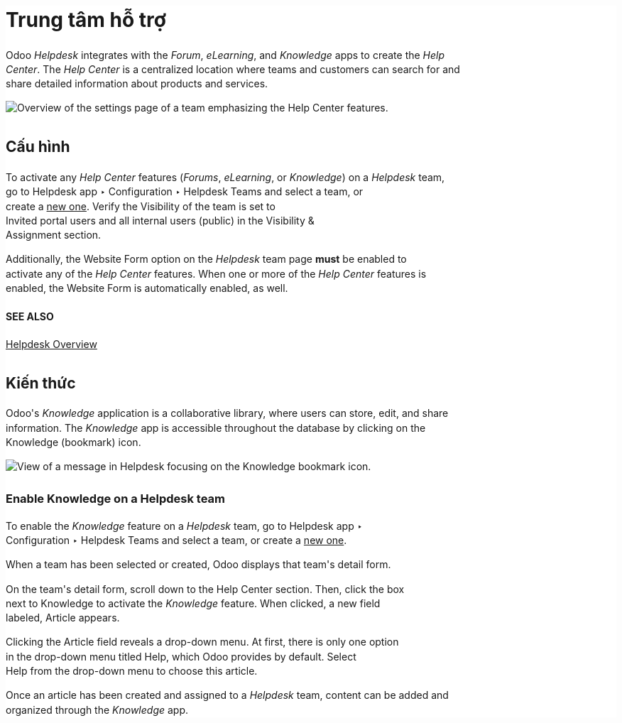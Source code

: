 # Trung tâm hỗ trợ

Odoo _Helpdesk_ integrates with the _Forum_, _eLearning_, and _Knowledge_ apps to create the _Help_\
_Center_. The _Help Center_ is a centralized location where teams and customers can search for and\
share detailed information about products and services.

![Overview of the settings page of a team emphasizing the Help Center features.](../../../../.gitbook/assets/help-center-enable-features.png)

## Cấu hình

To activate any _Help Center_ features (_Forums_, _eLearning_, or _Knowledge_) on a _Helpdesk_ team,\
go to Helpdesk app ‣ Configuration ‣ Helpdesk Teams and select a team, or\
create a [new one](applications/services/helpdesk.md). Verify the Visibility of the team is set to\
Invited portal users and all internal users (public) in the Visibility &\
Assignment section.

Additionally, the Website Form option on the _Helpdesk_ team page **must** be enabled to\
activate any of the _Help Center_ features. When one or more of the _Help Center_ features is\
enabled, the Website Form is automatically enabled, as well.

#### SEE ALSO

[Helpdesk Overview](applications/services/helpdesk.md)

## Kiến thức

Odoo's _Knowledge_ application is a collaborative library, where users can store, edit, and share\
information. The _Knowledge_ app is accessible throughout the database by clicking on the\
Knowledge (bookmark) icon.

![View of a message in Helpdesk focusing on the Knowledge bookmark icon.](../../../../.gitbook/assets/help-center-knowledge-bookmark-icon.png)

### Enable Knowledge on a Helpdesk team

To enable the _Knowledge_ feature on a _Helpdesk_ team, go to Helpdesk app ‣\
Configuration ‣ Helpdesk Teams and select a team, or create a [new one](applications/services/helpdesk.md).

When a team has been selected or created, Odoo displays that team's detail form.

On the team's detail form, scroll down to the Help Center section. Then, click the box\
next to Knowledge to activate the _Knowledge_ feature. When clicked, a new field\
labeled, Article appears.

Clicking the Article field reveals a drop-down menu. At first, there is only one option\
in the drop-down menu titled Help, which Odoo provides by default. Select\
Help from the drop-down menu to choose this article.

Once an article has been created and assigned to a _Helpdesk_ team, content can be added and\
organized through the _Knowledge_ app.
